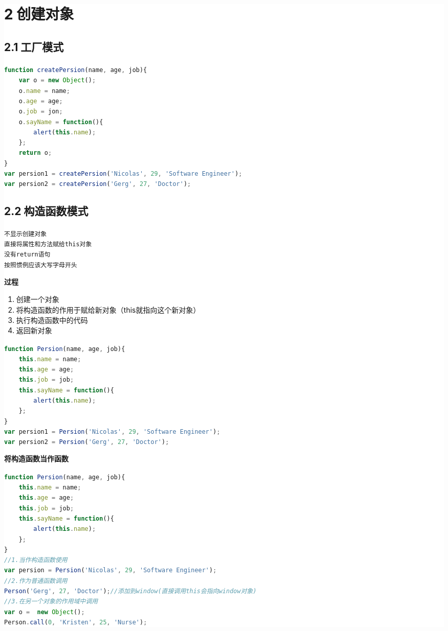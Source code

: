 # 2 创建对象
## 2.1 工厂模式
```js
function createPersion(name, age, job){
    var o = new Object();
    o.name = name;
    o.age = age;
    o.job = jon;
    o.sayName = function(){
        alert(this.name);
    };
    return o;
}
var persion1 = createPersion('Nicolas', 29, 'Software Engineer');
var persion2 = createPersion('Gerg', 27, 'Doctor');   
```

## 2.2 构造函数模式

```js
不显示创建对象
直接将属性和方法赋给this对象
没有return语句
按照惯例应该大写字母开头
```

**过程**

1. 创建一个对象
2. 将构造函数的作用于赋给新对象（this就指向这个新对象）
3. 执行构造函数中的代码
4. 返回新对象

```js
function Persion(name, age, job){
    this.name = name;
    this.age = age;
    this.job = job;
    this.sayName = function(){
        alert(this.name);
    };
}
var persion1 = Persion('Nicolas', 29, 'Software Engineer');
var persion2 = Persion('Gerg', 27, 'Doctor');   
```

**将构造函数当作函数**

```js
function Persion(name, age, job){
    this.name = name;
    this.age = age;
    this.job = job;
    this.sayName = function(){
        alert(this.name);
    };
}
//1.当作构造函数使用
var persion = Persion('Nicolas', 29, 'Software Engineer');
//2.作为普通函数调用
Person('Gerg', 27, 'Doctor');//添加到window(直接调用this会指向window对象)
//3.在另一个对象的作用域中调用
var o =  new Object();
Person.call(0, 'Kristen', 25, 'Nurse');
```